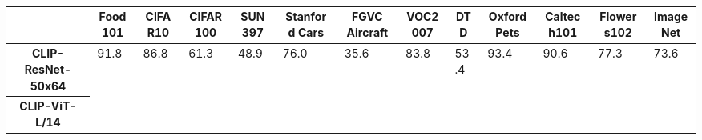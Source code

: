 <table class="ltx_tabular ltx_centering ltx_guessed_headers ltx_align_middle" id="S2.T1.2"><thead class="ltx_thead"><tr class="ltx_tr" id="S2.T1.2.3.1"><th class="ltx_td ltx_th ltx_th_column ltx_th_row ltx_border_r ltx_border_tt" id="S2.T1.2.3.1.1" style="padding:1.6pt 7.1pt;"></th><th class="ltx_td ltx_align_center ltx_th ltx_th_column ltx_border_tt" id="S2.T1.2.3.1.2" style="padding:1.6pt 7.1pt;">Food101</th><th class="ltx_td ltx_align_center ltx_th ltx_th_column ltx_border_tt" id="S2.T1.2.3.1.3" style="padding:1.6pt 7.1pt;">CIFAR10</th><th class="ltx_td ltx_align_center ltx_th ltx_th_column ltx_border_tt" id="S2.T1.2.3.1.4" style="padding:1.6pt 7.1pt;">CIFAR100</th><th class="ltx_td ltx_align_center ltx_th ltx_th_column ltx_border_tt" id="S2.T1.2.3.1.5" style="padding:1.6pt 7.1pt;">SUN397</th><th class="ltx_td ltx_align_center ltx_th ltx_th_column ltx_border_tt" id="S2.T1.2.3.1.6" style="padding:1.6pt 7.1pt;">Stanford Cars</th><th class="ltx_td ltx_align_center ltx_th ltx_th_column ltx_border_tt" id="S2.T1.2.3.1.7" style="padding:1.6pt 7.1pt;">FGVC Aircraft</th><th class="ltx_td ltx_align_center ltx_th ltx_th_column ltx_border_tt" id="S2.T1.2.3.1.8" style="padding:1.6pt 7.1pt;">VOC2007</th><th class="ltx_td ltx_align_center ltx_th ltx_th_column ltx_border_tt" id="S2.T1.2.3.1.9" style="padding:1.6pt 7.1pt;">DTD</th><th class="ltx_td ltx_align_center ltx_th ltx_th_column ltx_border_tt" id="S2.T1.2.3.1.10" style="padding:1.6pt 7.1pt;">Oxford Pets</th><th class="ltx_td ltx_align_center ltx_th ltx_th_column ltx_border_tt" id="S2.T1.2.3.1.11" style="padding:1.6pt 7.1pt;">Caltech101</th><th class="ltx_td ltx_align_center ltx_th ltx_th_column ltx_border_tt" id="S2.T1.2.3.1.12" style="padding:1.6pt 7.1pt;">Flowers102</th><th class="ltx_td ltx_align_center ltx_th ltx_th_column ltx_border_tt" id="S2.T1.2.3.1.13" style="padding:1.6pt 7.1pt;">ImageNet</th></tr></thead><tbody class="ltx_tbody"><tr class="ltx_tr" id="S2.T1.2.4.1"><th class="ltx_td ltx_align_left ltx_th ltx_th_row ltx_border_r ltx_border_t" id="S2.T1.2.4.1.1" style="padding:1.6pt 7.1pt;">CLIP-ResNet-50x64</th><td class="ltx_td ltx_align_center ltx_border_t" id="S2.T1.2.4.1.2" style="padding:1.6pt 7.1pt;">91.8</td><td class="ltx_td ltx_align_center ltx_border_t" id="S2.T1.2.4.1.3" style="padding:1.6pt 7.1pt;">86.8</td><td class="ltx_td ltx_align_center ltx_border_t" id="S2.T1.2.4.1.4" style="padding:1.6pt 7.1pt;">61.3</td><td class="ltx_td ltx_align_center ltx_border_t" id="S2.T1.2.4.1.5" style="padding:1.6pt 7.1pt;">48.9</td><td class="ltx_td ltx_align_center ltx_border_t" id="S2.T1.2.4.1.6" style="padding:1.6pt 7.1pt;">76.0</td><td class="ltx_td ltx_align_center ltx_border_t" id="S2.T1.2.4.1.7" style="padding:1.6pt 7.1pt;">35.6</td><td class="ltx_td ltx_align_center ltx_border_t" id="S2.T1.2.4.1.8" style="padding:1.6pt 7.1pt;">83.8</td><td class="ltx_td ltx_align_center ltx_border_t" id="S2.T1.2.4.1.9" style="padding:1.6pt 7.1pt;">53.4</td><td class="ltx_td ltx_align_center ltx_border_t" id="S2.T1.2.4.1.10" style="padding:1.6pt 7.1pt;">93.4</td><td class="ltx_td ltx_align_center ltx_border_t" id="S2.T1.2.4.1.11" style="padding:1.6pt 7.1pt;">90.6</td><td class="ltx_td ltx_align_center ltx_border_t" id="S2.T1.2.4.1.12" style="padding:1.6pt 7.1pt;">77.3</td><td class="ltx_td ltx_align_center ltx_border_t" id="S2.T1.2.4.1.13" style="padding:1.6pt 7.1pt;">73.6</td></tr><tr class="ltx_tr" id="S2.T1.1.1"><th class="ltx_td ltx_align_left ltx_th ltx_th_row ltx_border_r" id="S2.T1.1.1.1" style="padding:1.6pt 7.1pt;">CLIP-ViT-L/14